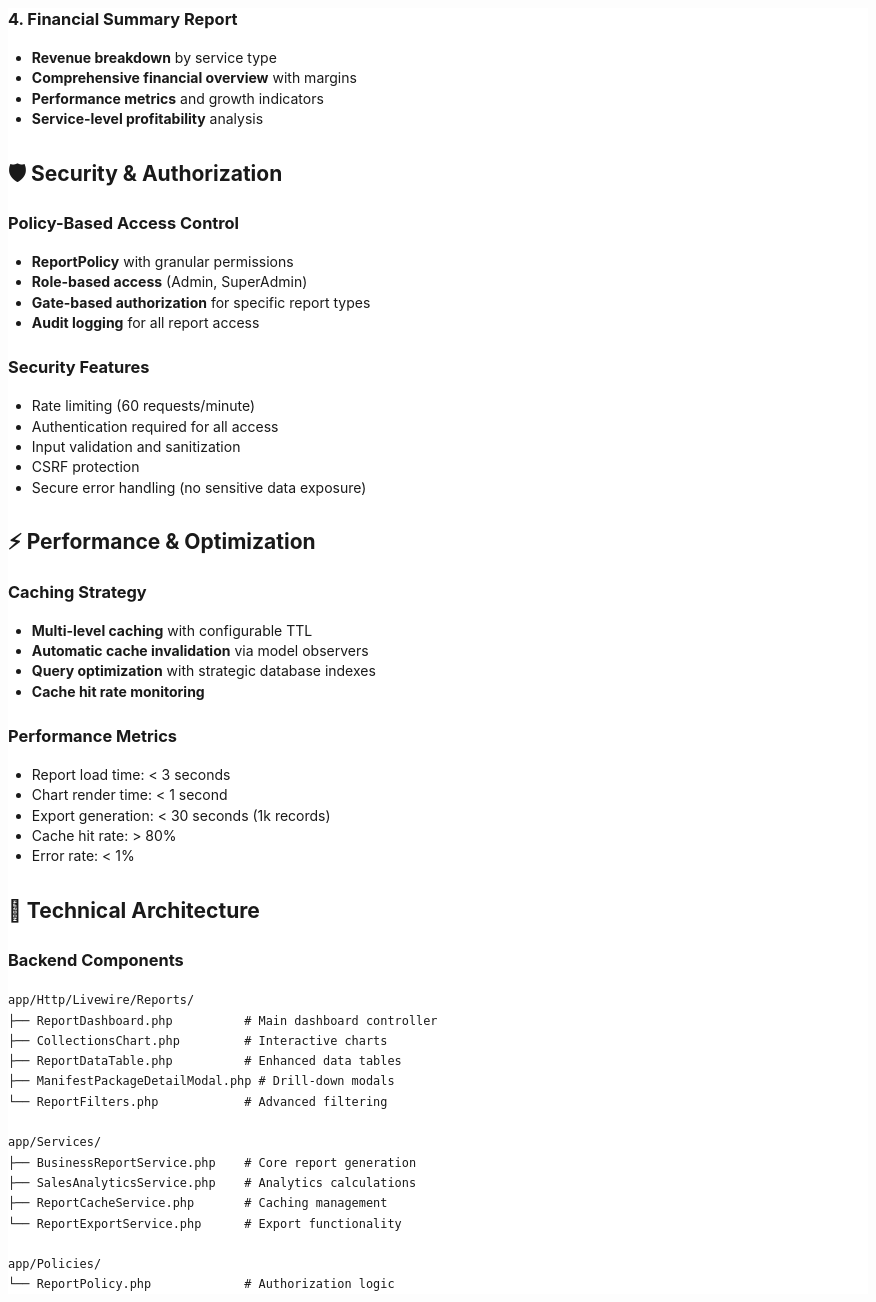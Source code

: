### **4. Financial Summary Report**
- **Revenue breakdown** by service type
- **Comprehensive financial overview** with margins
- **Performance metrics** and growth indicators
- **Service-level profitability** analysis

## 🛡️ **Security & Authorization**

### **Policy-Based Access Control**
- **ReportPolicy** with granular permissions
- **Role-based access** (Admin, SuperAdmin)
- **Gate-based authorization** for specific report types
- **Audit logging** for all report access

### **Security Features**
- Rate limiting (60 requests/minute)
- Authentication required for all access
- Input validation and sanitization
- CSRF protection
- Secure error handling (no sensitive data exposure)

## ⚡ **Performance & Optimization**

### **Caching Strategy**
- **Multi-level caching** with configurable TTL
- **Automatic cache invalidation** via model observers
- **Query optimization** with strategic database indexes
- **Cache hit rate monitoring**

### **Performance Metrics**
- Report load time: < 3 seconds
- Chart render time: < 1 second
- Export generation: < 30 seconds (1k records)
- Cache hit rate: > 80%
- Error rate: < 1%

## 🔧 **Technical Architecture**

### **Backend Components**
```
app/Http/Livewire/Reports/
├── ReportDashboard.php          # Main dashboard controller
├── CollectionsChart.php         # Interactive charts
├── ReportDataTable.php          # Enhanced data tables
├── ManifestPackageDetailModal.php # Drill-down modals
└── ReportFilters.php            # Advanced filtering

app/Services/
├── BusinessReportService.php    # Core report generation
├── SalesAnalyticsService.php    # Analytics calculations
├── ReportCacheService.php       # Caching management
└── ReportExportService.php      # Export functionality

app/Policies/
└── ReportPolicy.php             # Authorization logic
```
